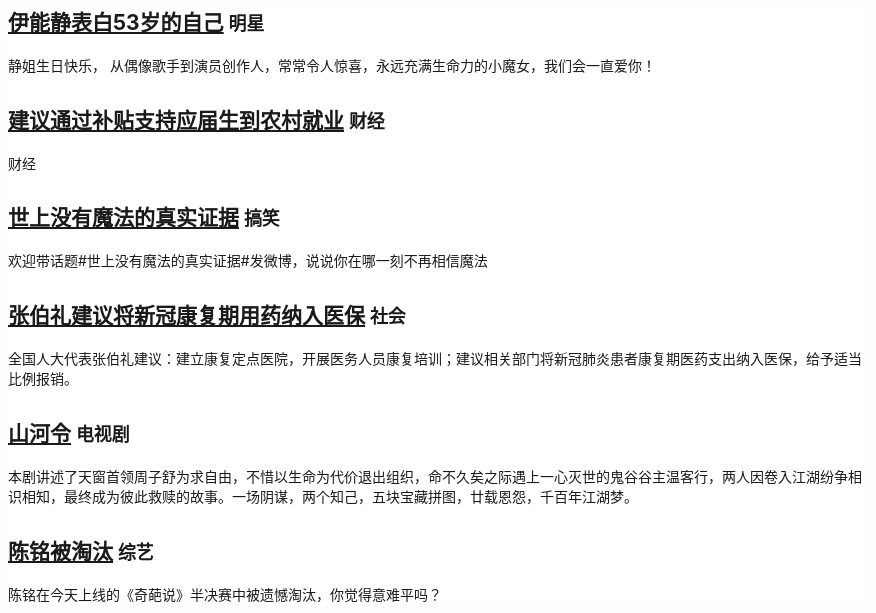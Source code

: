 ## [伊能静表白53岁的自己](https://m.weibo.cn/search?containerid=100103type%3D1%26t%3D10%26q%3D%23%E4%BC%8A%E8%83%BD%E9%9D%99%E8%A1%A8%E7%99%BD53%E5%B2%81%E7%9A%84%E8%87%AA%E5%B7%B1%23&isnewpage=1&extparam=seat%3D1%26filter_type%3Drealtimehot%26cate%3D0%26pos%3D37%26realpos%3D36%26flag%3D0%26c_type%3D31%26display_time%3D1614863308&luicode=10000011&lfid=106003type%3D25%26t%3D3%26disable_hot%3D1%26filter_type%3Drealtimehot) `明星` 
 静姐生日快乐， 从偶像歌手到演员创作人，常常令人惊喜，永远充满生命力的小魔女，我们会一直爱你！
## [建议通过补贴支持应届生到农村就业](https://m.weibo.cn/search?containerid=100103type%3D1%26t%3D10%26q%3D%23%E5%BB%BA%E8%AE%AE%E9%80%9A%E8%BF%87%E8%A1%A5%E8%B4%B4%E6%94%AF%E6%8C%81%E5%BA%94%E5%B1%8A%E7%94%9F%E5%88%B0%E5%86%9C%E6%9D%91%E5%B0%B1%E4%B8%9A%23&isnewpage=1&extparam=seat%3D1%26filter_type%3Drealtimehot%26cate%3D0%26pos%3D38%26realpos%3D37%26flag%3D0%26c_type%3D31%26display_time%3D1614863308&luicode=10000011&lfid=106003type%3D25%26t%3D3%26disable_hot%3D1%26filter_type%3Drealtimehot) `财经` 
 财经
## [世上没有魔法的真实证据](https://m.weibo.cn/search?containerid=100103type%3D1%26t%3D10%26q%3D%E4%B8%96%E4%B8%8A%E6%B2%A1%E6%9C%89%E9%AD%94%E6%B3%95%E7%9A%84%E7%9C%9F%E5%AE%9E%E8%AF%81%E6%8D%AE&isnewpage=1&extparam=seat%3D1%26filter_type%3Drealtimehot%26cate%3D0%26pos%3D39%26realpos%3D38%26flag%3D1%26c_type%3D31%26display_time%3D1614863308&luicode=10000011&lfid=106003type%3D25%26t%3D3%26disable_hot%3D1%26filter_type%3Drealtimehot) `搞笑` 
 欢迎带话题#世上没有魔法的真实证据#发微博，说说你在哪一刻不再相信魔法
## [张伯礼建议将新冠康复期用药纳入医保](https://m.weibo.cn/search?containerid=100103type%3D1%26t%3D10%26q%3D%23%E5%BC%A0%E4%BC%AF%E7%A4%BC%E5%BB%BA%E8%AE%AE%E5%B0%86%E6%96%B0%E5%86%A0%E5%BA%B7%E5%A4%8D%E6%9C%9F%E7%94%A8%E8%8D%AF%E7%BA%B3%E5%85%A5%E5%8C%BB%E4%BF%9D%23&isnewpage=1&extparam=seat%3D1%26filter_type%3Drealtimehot%26cate%3D0%26pos%3D40%26realpos%3D39%26flag%3D0%26c_type%3D31%26display_time%3D1614863308&luicode=10000011&lfid=106003type%3D25%26t%3D3%26disable_hot%3D1%26filter_type%3Drealtimehot) `社会` 
 全国人大代表张伯礼建议：建立康复定点医院，开展医务人员康复培训；建议相关部门将新冠肺炎患者康复期医药支出纳入医保，给予适当比例报销。
## [山河令](https://m.weibo.cn/search?containerid=100103type%3D1%26t%3D10%26q%3D%E5%B1%B1%E6%B2%B3%E4%BB%A4&isnewpage=1&extparam=seat%3D1%26filter_type%3Drealtimehot%26cate%3D0%26pos%3D41%26realpos%3D40%26flag%3D0%26c_type%3D31%26display_time%3D1614863308&luicode=10000011&lfid=106003type%3D25%26t%3D3%26disable_hot%3D1%26filter_type%3Drealtimehot) `电视剧` 
 本剧讲述了天窗首领周子舒为求自由，不惜以生命为代价退出组织，命不久矣之际遇上一心灭世的鬼谷谷主温客行，两人因卷入江湖纷争相识相知，最终成为彼此救赎的故事。一场阴谋，两个知己，五块宝藏拼图，廿载恩怨，千百年江湖梦。
## [陈铭被淘汰](https://m.weibo.cn/search?containerid=100103type%3D1%26t%3D10%26q%3D%23%E9%99%88%E9%93%AD%E8%A2%AB%E6%B7%98%E6%B1%B0%23&isnewpage=1&extparam=seat%3D1%26filter_type%3Drealtimehot%26cate%3D0%26pos%3D42%26realpos%3D41%26flag%3D0%26c_type%3D31%26display_time%3D1614863308&luicode=10000011&lfid=106003type%3D25%26t%3D3%26disable_hot%3D1%26filter_type%3Drealtimehot) `综艺` 
 陈铭在今天上线的《奇葩说》半决赛中被遗憾淘汰，你觉得意难平吗？